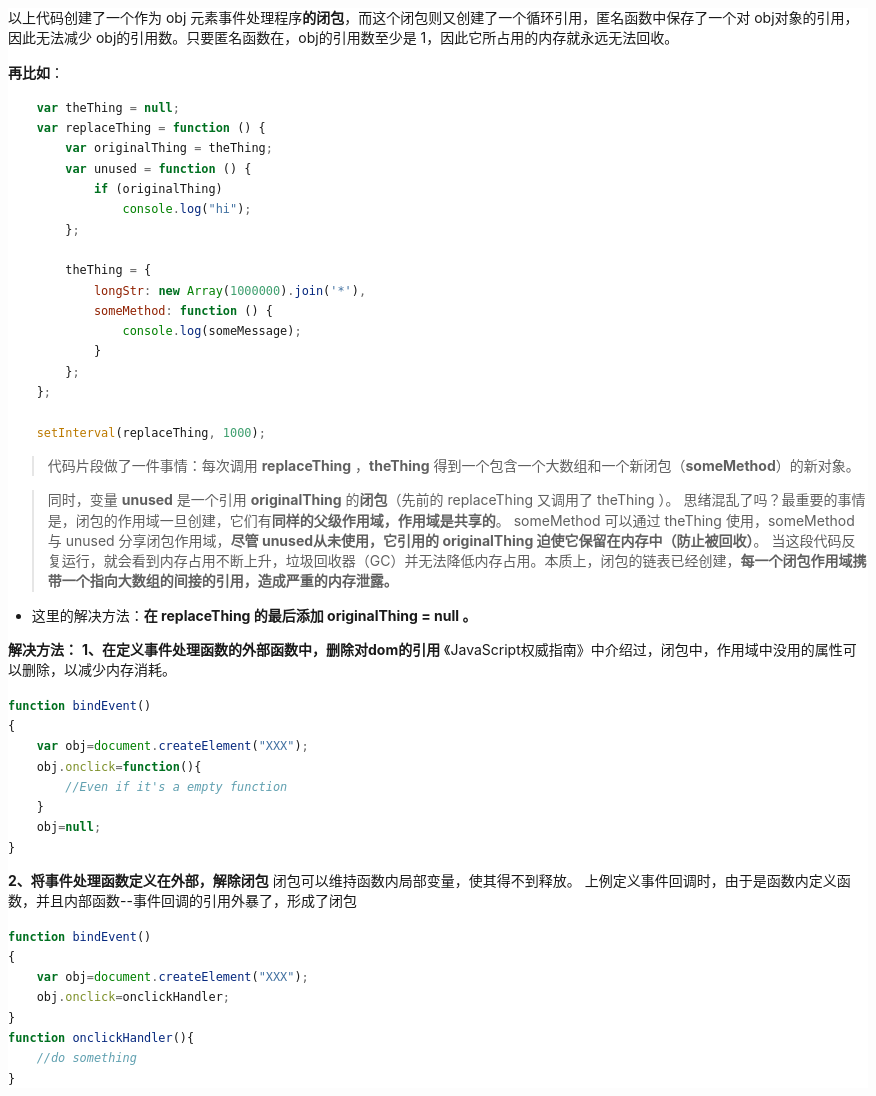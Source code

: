 以上代码创建了一个作为 obj 元素事件处理程序**的闭包**，而这个闭包则又创建了一个循环引用，匿名函数中保存了一个对 obj对象的引用，因此无法减少 obj的引用数。只要匿名函数在，obj的引用数至少是 1，因此它所占用的内存就永远无法回收。

**再比如**：

```javascript
    var theThing = null;
    var replaceThing = function () {
        var originalThing = theThing;
        var unused = function () {
            if (originalThing)
                console.log("hi");
        };

        theThing = {
            longStr: new Array(1000000).join('*'),
            someMethod: function () {
                console.log(someMessage);
            }
        };
    };

    setInterval(replaceThing, 1000);
```
>代码片段做了一件事情：每次调用 **replaceThing** ，**theThing** 得到一个包含一个大数组和一个新闭包（**someMethod**）的新对象。

>同时，变量 **unused** 是一个引用 **originalThing** 的**闭包**（先前的 replaceThing 又调用了 theThing ）。
>思绪混乱了吗？最重要的事情是，闭包的作用域一旦创建，它们有**同样的父级作用域，作用域是共享的**。
>someMethod 可以通过 theThing 使用，someMethod 与 unused 分享闭包作用域，**尽管 unused从未使用，它引用的 originalThing 迫使它保留在内存中（防止被回收）**。
>当这段代码反复运行，就会看到内存占用不断上升，垃圾回收器（GC）并无法降低内存占用。本质上，闭包的链表已经创建，**每一个闭包作用域携带一个指向大数组的间接的引用，造成严重的内存泄露。**
- 这里的解决方法：**在 replaceThing 的最后添加 originalThing = null 。**


**解决方法：**
**1、在定义事件处理函数的外部函数中，删除对dom的引用**
《JavaScript权威指南》中介绍过，闭包中，作用域中没用的属性可以删除，以减少内存消耗。
```javascript
function bindEvent() 
{ 
    var obj=document.createElement("XXX"); 
    obj.onclick=function(){ 
        //Even if it's a empty function 
    } 
    obj=null; 
}
```

**2、将事件处理函数定义在外部，解除闭包**
闭包可以维持函数内局部变量，使其得不到释放。
上例定义事件回调时，由于是函数内定义函数，并且内部函数--事件回调的引用外暴了，形成了闭包

```javascript
function bindEvent() 
{ 
    var obj=document.createElement("XXX"); 
    obj.onclick=onclickHandler; 
} 
function onclickHandler(){ 
    //do something 
}
```
